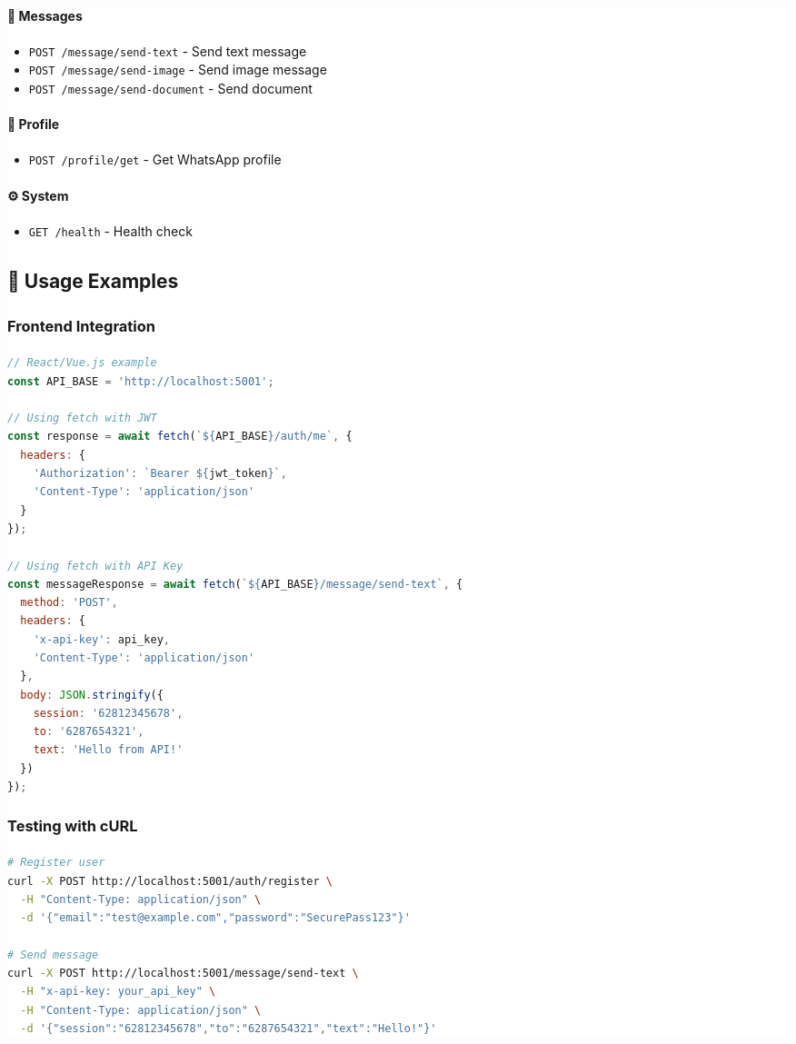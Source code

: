 #### 💬 Messages
- `POST /message/send-text` - Send text message
- `POST /message/send-image` - Send image message
- `POST /message/send-document` - Send document

#### 👤 Profile
- `POST /profile/get` - Get WhatsApp profile

#### ⚙️ System
- `GET /health` - Health check

## 🚀 **Usage Examples**

### Frontend Integration
```javascript
// React/Vue.js example
const API_BASE = 'http://localhost:5001';

// Using fetch with JWT
const response = await fetch(`${API_BASE}/auth/me`, {
  headers: {
    'Authorization': `Bearer ${jwt_token}`,
    'Content-Type': 'application/json'
  }
});

// Using fetch with API Key
const messageResponse = await fetch(`${API_BASE}/message/send-text`, {
  method: 'POST',
  headers: {
    'x-api-key': api_key,
    'Content-Type': 'application/json'
  },
  body: JSON.stringify({
    session: '62812345678',
    to: '6287654321',
    text: 'Hello from API!'
  })
});
```

### Testing with cURL
```bash
# Register user
curl -X POST http://localhost:5001/auth/register \
  -H "Content-Type: application/json" \
  -d '{"email":"test@example.com","password":"SecurePass123"}'

# Send message
curl -X POST http://localhost:5001/message/send-text \
  -H "x-api-key: your_api_key" \
  -H "Content-Type: application/json" \
  -d '{"session":"62812345678","to":"6287654321","text":"Hello!"}'
```
